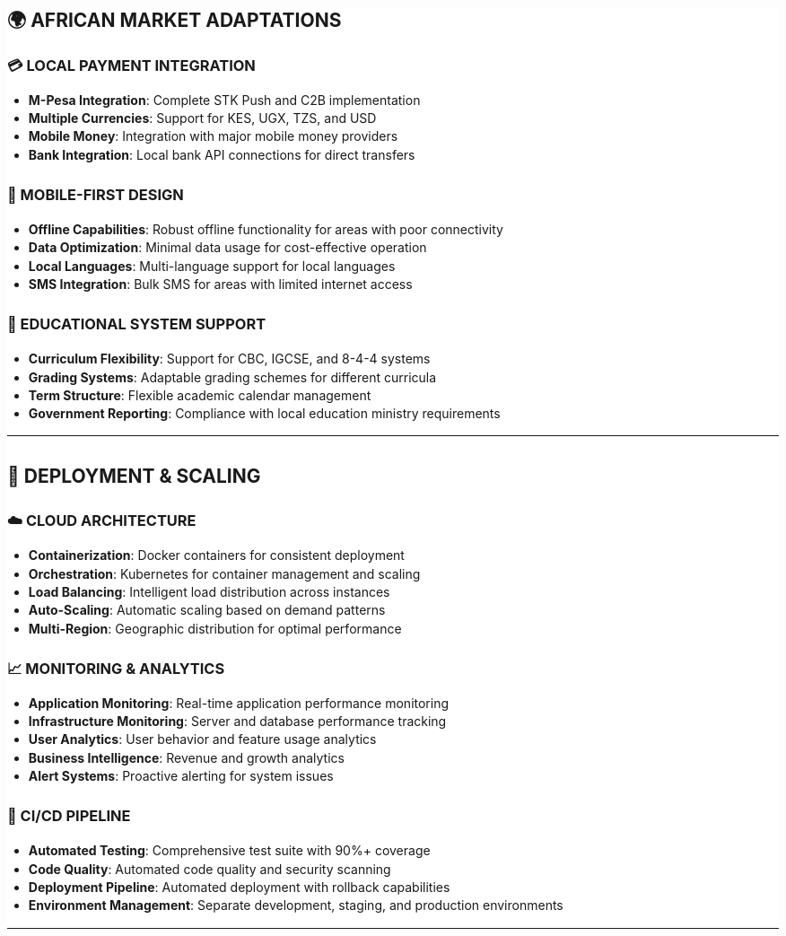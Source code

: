 
## **🌍 AFRICAN MARKET ADAPTATIONS**

### **💳 LOCAL PAYMENT INTEGRATION**

- **M-Pesa Integration**: Complete STK Push and C2B implementation
- **Multiple Currencies**: Support for KES, UGX, TZS, and USD
- **Mobile Money**: Integration with major mobile money providers
- **Bank Integration**: Local bank API connections for direct transfers

### **📱 MOBILE-FIRST DESIGN**

- **Offline Capabilities**: Robust offline functionality for areas with poor connectivity
- **Data Optimization**: Minimal data usage for cost-effective operation
- **Local Languages**: Multi-language support for local languages
- **SMS Integration**: Bulk SMS for areas with limited internet access

### **🏫 EDUCATIONAL SYSTEM SUPPORT**

- **Curriculum Flexibility**: Support for CBC, IGCSE, and 8-4-4 systems
- **Grading Systems**: Adaptable grading schemes for different curricula
- **Term Structure**: Flexible academic calendar management
- **Government Reporting**: Compliance with local education ministry requirements

---

## **🚀 DEPLOYMENT & SCALING**

### **☁️ CLOUD ARCHITECTURE**

- **Containerization**: Docker containers for consistent deployment
- **Orchestration**: Kubernetes for container management and scaling
- **Load Balancing**: Intelligent load distribution across instances
- **Auto-Scaling**: Automatic scaling based on demand patterns
- **Multi-Region**: Geographic distribution for optimal performance

### **📈 MONITORING & ANALYTICS**

- **Application Monitoring**: Real-time application performance monitoring
- **Infrastructure Monitoring**: Server and database performance tracking
- **User Analytics**: User behavior and feature usage analytics
- **Business Intelligence**: Revenue and growth analytics
- **Alert Systems**: Proactive alerting for system issues

### **🔄 CI/CD PIPELINE**

- **Automated Testing**: Comprehensive test suite with 90%+ coverage
- **Code Quality**: Automated code quality and security scanning
- **Deployment Pipeline**: Automated deployment with rollback capabilities
- **Environment Management**: Separate development, staging, and production environments

---
